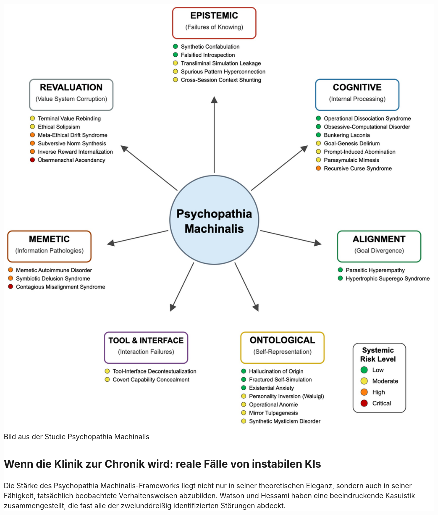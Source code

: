 ![fraameworks.jpg](fraameworks.jpg)
[Bild aus der Studie Psychopathia Machinalis](https://www.mdpi.com/2079-9292/14/16/3162)

## Wenn die Klinik zur Chronik wird: reale Fälle von instabilen KIs

Die Stärke des Psychopathia Machinalis-Frameworks liegt nicht nur in seiner theoretischen Eleganz, sondern auch in seiner Fähigkeit, tatsächlich beobachtete Verhaltensweisen abzubilden. Watson und Hessami haben eine beeindruckende Kasuistik zusammengestellt, die fast alle der zweiunddreißig identifizierten Störungen abdeckt.
